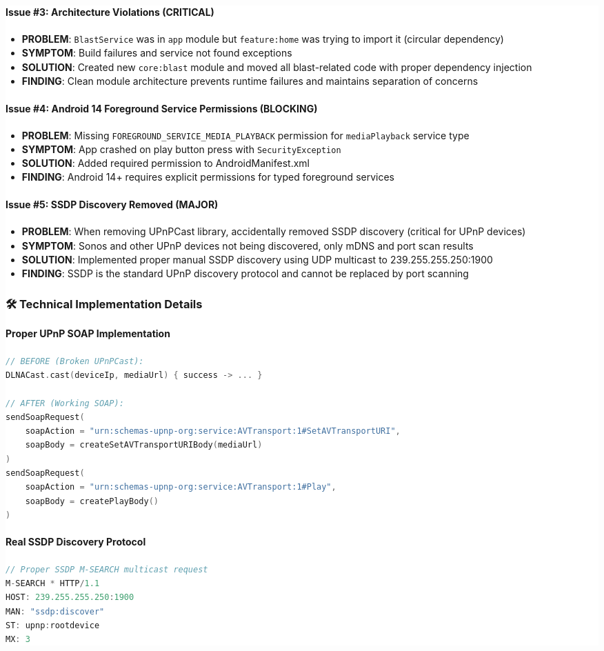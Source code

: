 #### **Issue #3: Architecture Violations (CRITICAL)**
- **PROBLEM**: `BlastService` was in `app` module but `feature:home` was trying to import it (circular dependency)
- **SYMPTOM**: Build failures and service not found exceptions
- **SOLUTION**: Created new `core:blast` module and moved all blast-related code with proper dependency injection
- **FINDING**: Clean module architecture prevents runtime failures and maintains separation of concerns

#### **Issue #4: Android 14 Foreground Service Permissions (BLOCKING)**
- **PROBLEM**: Missing `FOREGROUND_SERVICE_MEDIA_PLAYBACK` permission for `mediaPlayback` service type
- **SYMPTOM**: App crashed on play button press with `SecurityException`
- **SOLUTION**: Added required permission to AndroidManifest.xml
- **FINDING**: Android 14+ requires explicit permissions for typed foreground services

#### **Issue #5: SSDP Discovery Removed (MAJOR)**
- **PROBLEM**: When removing UPnPCast library, accidentally removed SSDP discovery (critical for UPnP devices)
- **SYMPTOM**: Sonos and other UPnP devices not being discovered, only mDNS and port scan results
- **SOLUTION**: Implemented proper manual SSDP discovery using UDP multicast to 239.255.255.250:1900
- **FINDING**: SSDP is the standard UPnP discovery protocol and cannot be replaced by port scanning

### 🛠️ Technical Implementation Details

#### **Proper UPnP SOAP Implementation**
```kotlin
// BEFORE (Broken UPnPCast):
DLNACast.cast(deviceIp, mediaUrl) { success -> ... }

// AFTER (Working SOAP):
sendSoapRequest(
    soapAction = "urn:schemas-upnp-org:service:AVTransport:1#SetAVTransportURI",
    soapBody = createSetAVTransportURIBody(mediaUrl)
)
sendSoapRequest(
    soapAction = "urn:schemas-upnp-org:service:AVTransport:1#Play",
    soapBody = createPlayBody()
)
```

#### **Real SSDP Discovery Protocol**
```kotlin
// Proper SSDP M-SEARCH multicast request
M-SEARCH * HTTP/1.1
HOST: 239.255.255.250:1900
MAN: "ssdp:discover"
ST: upnp:rootdevice
MX: 3
```
